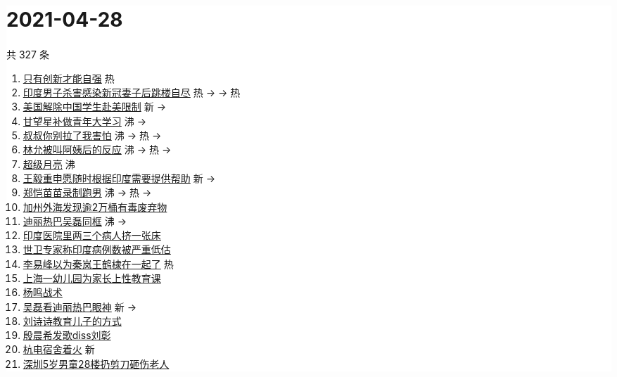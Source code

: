 # 2021-04-28

共 327 条




1. [只有创新才能自强](https://s.weibo.com//weibo?q=%23%E5%8F%AA%E6%9C%89%E5%88%9B%E6%96%B0%E6%89%8D%E8%83%BD%E8%87%AA%E5%BC%BA%23&Refer=new_time)
   热
2. [印度男子杀害感染新冠妻子后跳楼自尽](https://s.weibo.com//weibo?q=%23%E5%8D%B0%E5%BA%A6%E7%94%B7%E5%AD%90%E6%9D%80%E5%AE%B3%E6%84%9F%E6%9F%93%E6%96%B0%E5%86%A0%E5%A6%BB%E5%AD%90%E5%90%8E%E8%B7%B3%E6%A5%BC%E8%87%AA%E5%B0%BD%23&Refer=top)
   热 -> -> 热
3. [美国解除中国学生赴美限制](https://s.weibo.com//weibo?q=%23%E7%BE%8E%E5%9B%BD%E8%A7%A3%E9%99%A4%E4%B8%AD%E5%9B%BD%E5%AD%A6%E7%94%9F%E8%B5%B4%E7%BE%8E%E9%99%90%E5%88%B6%23&Refer=top)
   新 ->
4. [甘望星补做青年大学习](https://s.weibo.com//weibo?q=%23%E7%94%98%E6%9C%9B%E6%98%9F%E8%A1%A5%E5%81%9A%E9%9D%92%E5%B9%B4%E5%A4%A7%E5%AD%A6%E4%B9%A0%23&Refer=top)
   沸 ->
5. [叔叔你别拉了我害怕](https://s.weibo.com//weibo?q=%23%E5%8F%94%E5%8F%94%E4%BD%A0%E5%88%AB%E6%8B%89%E4%BA%86%E6%88%91%E5%AE%B3%E6%80%95%23&Refer=top)
   沸 -> 热 ->
6. [林允被叫阿姨后的反应](https://s.weibo.com//weibo?q=%23%E6%9E%97%E5%85%81%E8%A2%AB%E5%8F%AB%E9%98%BF%E5%A7%A8%E5%90%8E%E7%9A%84%E5%8F%8D%E5%BA%94%23&Refer=top)
   沸 -> 热 ->
7. [超级月亮](https://s.weibo.com//weibo?q=%E8%B6%85%E7%BA%A7%E6%9C%88%E4%BA%AE&Refer=top)
   沸
8. [王毅重申愿随时根据印度需要提供帮助](https://s.weibo.com//weibo?q=%23%E7%8E%8B%E6%AF%85%E9%87%8D%E7%94%B3%E6%84%BF%E9%9A%8F%E6%97%B6%E6%A0%B9%E6%8D%AE%E5%8D%B0%E5%BA%A6%E9%9C%80%E8%A6%81%E6%8F%90%E4%BE%9B%E5%B8%AE%E5%8A%A9%23&Refer=top)
   新 ->
9. [郑恺苗苗录制跑男](https://s.weibo.com//weibo?q=%23%E9%83%91%E6%81%BA%E8%8B%97%E8%8B%97%E5%BD%95%E5%88%B6%E8%B7%91%E7%94%B7%23&Refer=top)
   沸 -> 热 ->
10. [加州外海发现逾2万桶有毒废弃物](https://s.weibo.com//weibo?q=%E5%8A%A0%E5%B7%9E%E5%A4%96%E6%B5%B7%E5%8F%91%E7%8E%B0%E9%80%BE2%E4%B8%87%E6%A1%B6%E6%9C%89%E6%AF%92%E5%BA%9F%E5%BC%83%E7%89%A9&Refer=top)
11. [迪丽热巴吴磊同框](https://s.weibo.com//weibo?q=%23%E8%BF%AA%E4%B8%BD%E7%83%AD%E5%B7%B4%E5%90%B4%E7%A3%8A%E5%90%8C%E6%A1%86%23&Refer=top)
    沸 ->
12. [印度医院里两三个病人挤一张床](https://s.weibo.com//weibo?q=%23%E5%8D%B0%E5%BA%A6%E5%8C%BB%E9%99%A2%E9%87%8C%E4%B8%A4%E4%B8%89%E4%B8%AA%E7%97%85%E4%BA%BA%E6%8C%A4%E4%B8%80%E5%BC%A0%E5%BA%8A%23&Refer=top)
13. [世卫专家称印度病例数被严重低估](https://s.weibo.com//weibo?q=%23%E4%B8%96%E5%8D%AB%E4%B8%93%E5%AE%B6%E7%A7%B0%E5%8D%B0%E5%BA%A6%E7%97%85%E4%BE%8B%E6%95%B0%E8%A2%AB%E4%B8%A5%E9%87%8D%E4%BD%8E%E4%BC%B0%23&Refer=top)
14. [李易峰以为秦岚王鹤棣在一起了](https://s.weibo.com//weibo?q=%E6%9D%8E%E6%98%93%E5%B3%B0%E4%BB%A5%E4%B8%BA%E7%A7%A6%E5%B2%9A%E7%8E%8B%E9%B9%A4%E6%A3%A3%E5%9C%A8%E4%B8%80%E8%B5%B7%E4%BA%86&Refer=top)
    热
15. [上海一幼儿园为家长上性教育课](https://s.weibo.com//weibo?q=%E4%B8%8A%E6%B5%B7%E4%B8%80%E5%B9%BC%E5%84%BF%E5%9B%AD%E4%B8%BA%E5%AE%B6%E9%95%BF%E4%B8%8A%E6%80%A7%E6%95%99%E8%82%B2%E8%AF%BE&Refer=top)
16. [杨鸣战术](https://s.weibo.com//weibo?q=%E6%9D%A8%E9%B8%A3%E6%88%98%E6%9C%AF&Refer=top)
17. [吴磊看迪丽热巴眼神](https://s.weibo.com//weibo?q=%23%E5%90%B4%E7%A3%8A%E7%9C%8B%E8%BF%AA%E4%B8%BD%E7%83%AD%E5%B7%B4%E7%9C%BC%E7%A5%9E%23&Refer=top)
    新 ->
18. [刘诗诗教育儿子的方式](https://s.weibo.com//weibo?q=%23%E5%88%98%E8%AF%97%E8%AF%97%E6%95%99%E8%82%B2%E5%84%BF%E5%AD%90%E7%9A%84%E6%96%B9%E5%BC%8F%23&Refer=top)
19. [殷晨希发歌diss刘彰](https://s.weibo.com//weibo?q=%23%E6%AE%B7%E6%99%A8%E5%B8%8C%E5%8F%91%E6%AD%8Cdiss%E5%88%98%E5%BD%B0%23&Refer=top)
20. [杭电宿舍着火](https://s.weibo.com//weibo?q=%23%E6%9D%AD%E7%94%B5%E5%AE%BF%E8%88%8D%E7%9D%80%E7%81%AB%23&Refer=top)
    新
21. [深圳5岁男童28楼扔剪刀砸伤老人](https://s.weibo.com//weibo?q=%E6%B7%B1%E5%9C%B35%E5%B2%81%E7%94%B7%E7%AB%A528%E6%A5%BC%E6%89%94%E5%89%AA%E5%88%80%E7%A0%B8%E4%BC%A4%E8%80%81%E4%BA%BA&Refer=top)